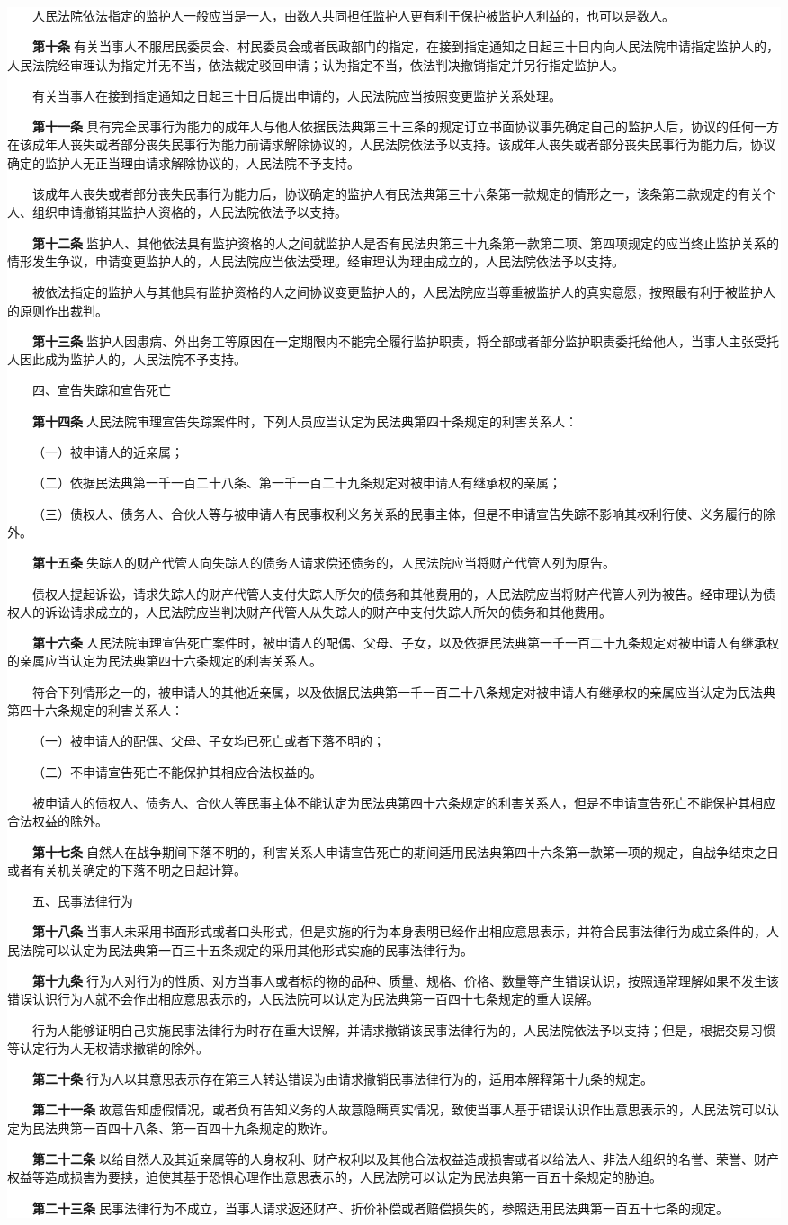   人民法院依法指定的监护人一般应当是一人，由数人共同担任监护人更有利于保护被监护人利益的，也可以是数人。

  **第十条** 有关当事人不服居民委员会、村民委员会或者民政部门的指定，在接到指定通知之日起三十日内向人民法院申请指定监护人的，人民法院经审理认为指定并无不当，依法裁定驳回申请；认为指定不当，依法判决撤销指定并另行指定监护人。

  有关当事人在接到指定通知之日起三十日后提出申请的，人民法院应当按照变更监护关系处理。

  **第十一条** 具有完全民事行为能力的成年人与他人依据民法典第三十三条的规定订立书面协议事先确定自己的监护人后，协议的任何一方在该成年人丧失或者部分丧失民事行为能力前请求解除协议的，人民法院依法予以支持。该成年人丧失或者部分丧失民事行为能力后，协议确定的监护人无正当理由请求解除协议的，人民法院不予支持。

  该成年人丧失或者部分丧失民事行为能力后，协议确定的监护人有民法典第三十六条第一款规定的情形之一，该条第二款规定的有关个人、组织申请撤销其监护人资格的，人民法院依法予以支持。

  **第十二条** 监护人、其他依法具有监护资格的人之间就监护人是否有民法典第三十九条第一款第二项、第四项规定的应当终止监护关系的情形发生争议，申请变更监护人的，人民法院应当依法受理。经审理认为理由成立的，人民法院依法予以支持。

  被依法指定的监护人与其他具有监护资格的人之间协议变更监护人的，人民法院应当尊重被监护人的真实意愿，按照最有利于被监护人的原则作出裁判。

  **第十三条** 监护人因患病、外出务工等原因在一定期限内不能完全履行监护职责，将全部或者部分监护职责委托给他人，当事人主张受托人因此成为监护人的，人民法院不予支持。

  四、宣告失踪和宣告死亡

  **第十四条** 人民法院审理宣告失踪案件时，下列人员应当认定为民法典第四十条规定的利害关系人：

  （一）被申请人的近亲属；

  （二）依据民法典第一千一百二十八条、第一千一百二十九条规定对被申请人有继承权的亲属；

  （三）债权人、债务人、合伙人等与被申请人有民事权利义务关系的民事主体，但是不申请宣告失踪不影响其权利行使、义务履行的除外。

  **第十五条** 失踪人的财产代管人向失踪人的债务人请求偿还债务的，人民法院应当将财产代管人列为原告。

  债权人提起诉讼，请求失踪人的财产代管人支付失踪人所欠的债务和其他费用的，人民法院应当将财产代管人列为被告。经审理认为债权人的诉讼请求成立的，人民法院应当判决财产代管人从失踪人的财产中支付失踪人所欠的债务和其他费用。

  **第十六条** 人民法院审理宣告死亡案件时，被申请人的配偶、父母、子女，以及依据民法典第一千一百二十九条规定对被申请人有继承权的亲属应当认定为民法典第四十六条规定的利害关系人。

  符合下列情形之一的，被申请人的其他近亲属，以及依据民法典第一千一百二十八条规定对被申请人有继承权的亲属应当认定为民法典第四十六条规定的利害关系人：

  （一）被申请人的配偶、父母、子女均已死亡或者下落不明的；

  （二）不申请宣告死亡不能保护其相应合法权益的。

  被申请人的债权人、债务人、合伙人等民事主体不能认定为民法典第四十六条规定的利害关系人，但是不申请宣告死亡不能保护其相应合法权益的除外。

  **第十七条** 自然人在战争期间下落不明的，利害关系人申请宣告死亡的期间适用民法典第四十六条第一款第一项的规定，自战争结束之日或者有关机关确定的下落不明之日起计算。

  五、民事法律行为

  **第十八条** 当事人未采用书面形式或者口头形式，但是实施的行为本身表明已经作出相应意思表示，并符合民事法律行为成立条件的，人民法院可以认定为民法典第一百三十五条规定的采用其他形式实施的民事法律行为。

  **第十九条** 行为人对行为的性质、对方当事人或者标的物的品种、质量、规格、价格、数量等产生错误认识，按照通常理解如果不发生该错误认识行为人就不会作出相应意思表示的，人民法院可以认定为民法典第一百四十七条规定的重大误解。

  行为人能够证明自己实施民事法律行为时存在重大误解，并请求撤销该民事法律行为的，人民法院依法予以支持；但是，根据交易习惯等认定行为人无权请求撤销的除外。

  **第二十条** 行为人以其意思表示存在第三人转达错误为由请求撤销民事法律行为的，适用本解释第十九条的规定。

  **第二十一条** 故意告知虚假情况，或者负有告知义务的人故意隐瞒真实情况，致使当事人基于错误认识作出意思表示的，人民法院可以认定为民法典第一百四十八条、第一百四十九条规定的欺诈。

  **第二十二条** 以给自然人及其近亲属等的人身权利、财产权利以及其他合法权益造成损害或者以给法人、非法人组织的名誉、荣誉、财产权益等造成损害为要挟，迫使其基于恐惧心理作出意思表示的，人民法院可以认定为民法典第一百五十条规定的胁迫。

  **第二十三条** 民事法律行为不成立，当事人请求返还财产、折价补偿或者赔偿损失的，参照适用民法典第一百五十七条的规定。
